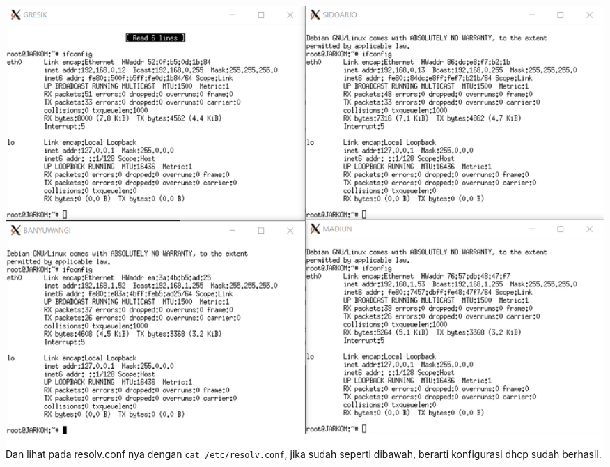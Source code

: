![klienifconfig](img/no3-6_4.png)

Dan lihat pada resolv.conf nya dengan `cat /etc/resolv.conf`, jika sudah seperti dibawah, berarti konfigurasi dhcp sudah berhasil.
